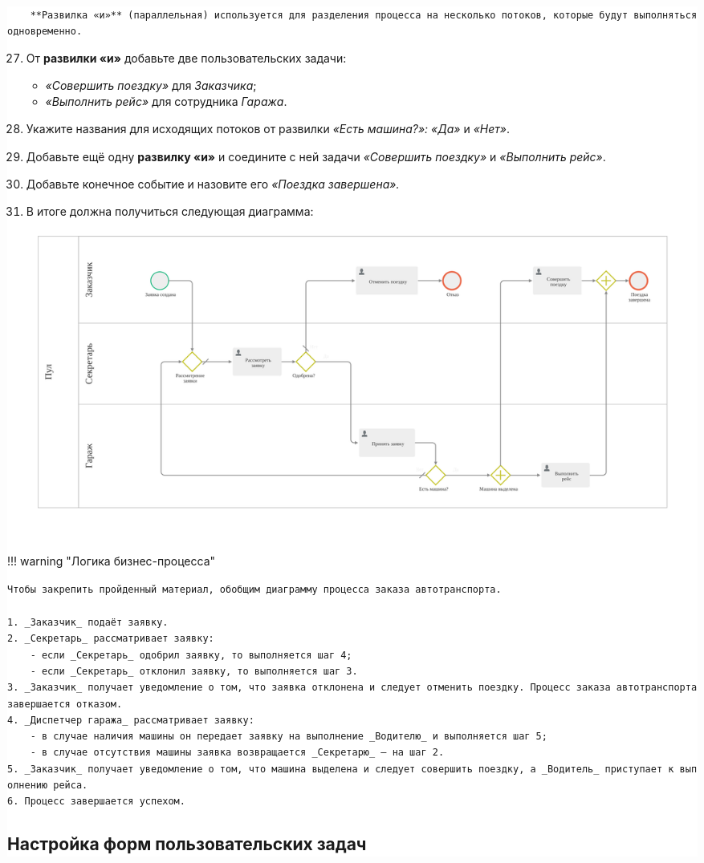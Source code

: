         **Развилка «и»** (параллельная) используется для разделения процесса на несколько потоков, которые будут выполняться одновременно.

27. От **развилки «и»** добавьте две пользовательских задачи:

    - _«Совершить поездку»_ для _Заказчика_;
    - _«Выполнить рейс»_ для сотрудника _Гаража_.

28. Укажите названия для исходящих потоков от развилки _«Есть машина?»: «Да»_ и _«Нет»_.
29. Добавьте ещё одну **развилку «и»** и соедините с ней задачи _«Совершить поездку»_ и _«Выполнить рейс»_.
30. Добавьте конечное событие и назовите его _«Поездка завершена»._
31. В итоге должна получиться следующая диаграмма:

    _![Результирующая диаграмма бизнес-процесса заказа автотранспорта](img/lesson_3_diagram_final.svg)_

!!! warning "Логика бизнес-процесса"

    Чтобы закрепить пройденный материал, обобщим диаграмму процесса заказа автотранспорта.

    1. _Заказчик_ подаёт заявку.
    2. _Секретарь_ рассматривает заявку:
        - если _Секретарь_ одобрил заявку, то выполняется шаг 4;
        - если _Секретарь_ отклонил заявку, то выполняется шаг 3.
    3. _Заказчик_ получает уведомление о том, что заявка отклонена и следует отменить поездку. Процесс заказа автотранспорта завершается отказом.
    4. _Диспетчер гаража_ рассматривает заявку:
        - в случае наличия машины он передает заявку на выполнение _Водителю_ и выполняется шаг 5;
        - в случае отсутствия машины заявка возвращается _Секретарю_ — на шаг 2.
    5. _Заказчик_ получает уведомление о том, что машина выделена и следует совершить поездку, а _Водитель_ приступает к выполнению рейса.
    6. Процесс завершается успехом.

## Настройка форм пользовательских задач
